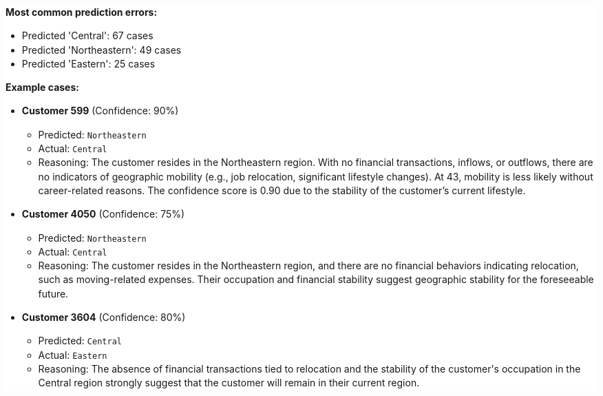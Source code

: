 **Most common prediction errors:**

- Predicted 'Central': 67 cases
- Predicted 'Northeastern': 49 cases
- Predicted 'Eastern': 25 cases

**Example cases:**

- **Customer 599** (Confidence: 90%)
  - Predicted: `Northeastern`
  - Actual: `Central`
  - Reasoning: The customer resides in the Northeastern region. With no financial transactions, inflows, or outflows, there are no indicators of geographic mobility (e.g., job relocation, significant lifestyle changes). At 43, mobility is less likely without career-related reasons. The confidence score is 0.90 due to the stability of the customer’s current lifestyle.

- **Customer 4050** (Confidence: 75%)
  - Predicted: `Northeastern`
  - Actual: `Central`
  - Reasoning: The customer resides in the Northeastern region, and there are no financial behaviors indicating relocation, such as moving-related expenses. Their occupation and financial stability suggest geographic stability for the foreseeable future.

- **Customer 3604** (Confidence: 80%)
  - Predicted: `Central`
  - Actual: `Eastern`
  - Reasoning: The absence of financial transactions tied to relocation and the stability of the customer's occupation in the Central region strongly suggest that the customer will remain in their current region.